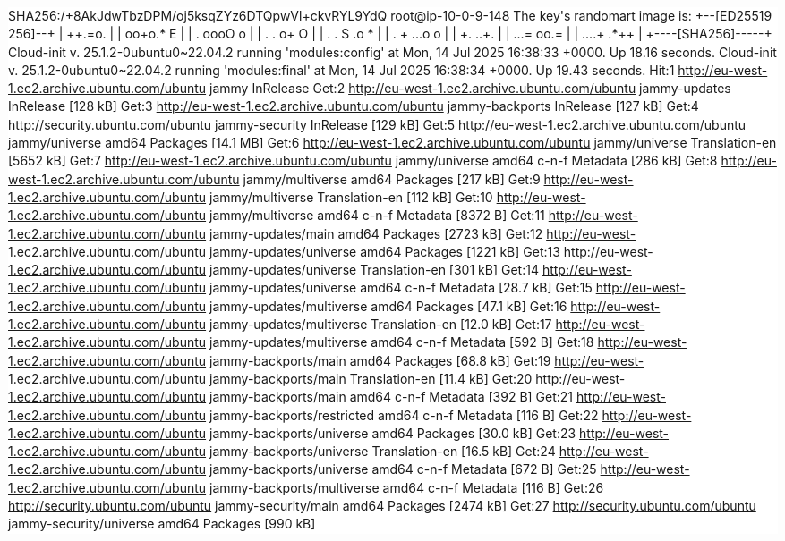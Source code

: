 SHA256:/+8AkJdwTbzDPM/oj5ksqZYz6DTQpwVl+ckvRYL9YdQ root@ip-10-0-9-148
The key's randomart image is:
+--[ED25519 256]--+
|        ++.=o.   |
|       oo+o.* E  |
|      . oooO o   |
|     . . o+ O    |
|    . . S .o *   |
|     . + ...o o  |
|      +. ..+.    |
|     ...= oo.=   |
|     ....+ .*++  |
+----[SHA256]-----+
Cloud-init v. 25.1.2-0ubuntu0~22.04.2 running 'modules:config' at Mon, 14 Jul 2025 16:38:33 +0000. Up 18.16 seconds.
Cloud-init v. 25.1.2-0ubuntu0~22.04.2 running 'modules:final' at Mon, 14 Jul 2025 16:38:34 +0000. Up 19.43 seconds.
Hit:1 http://eu-west-1.ec2.archive.ubuntu.com/ubuntu jammy InRelease
Get:2 http://eu-west-1.ec2.archive.ubuntu.com/ubuntu jammy-updates InRelease [128 kB]
Get:3 http://eu-west-1.ec2.archive.ubuntu.com/ubuntu jammy-backports InRelease [127 kB]
Get:4 http://security.ubuntu.com/ubuntu jammy-security InRelease [129 kB]
Get:5 http://eu-west-1.ec2.archive.ubuntu.com/ubuntu jammy/universe amd64 Packages [14.1 MB]
Get:6 http://eu-west-1.ec2.archive.ubuntu.com/ubuntu jammy/universe Translation-en [5652 kB]
Get:7 http://eu-west-1.ec2.archive.ubuntu.com/ubuntu jammy/universe amd64 c-n-f Metadata [286 kB]
Get:8 http://eu-west-1.ec2.archive.ubuntu.com/ubuntu jammy/multiverse amd64 Packages [217 kB]
Get:9 http://eu-west-1.ec2.archive.ubuntu.com/ubuntu jammy/multiverse Translation-en [112 kB]
Get:10 http://eu-west-1.ec2.archive.ubuntu.com/ubuntu jammy/multiverse amd64 c-n-f Metadata [8372 B]
Get:11 http://eu-west-1.ec2.archive.ubuntu.com/ubuntu jammy-updates/main amd64 Packages [2723 kB]
Get:12 http://eu-west-1.ec2.archive.ubuntu.com/ubuntu jammy-updates/universe amd64 Packages [1221 kB]
Get:13 http://eu-west-1.ec2.archive.ubuntu.com/ubuntu jammy-updates/universe Translation-en [301 kB]
Get:14 http://eu-west-1.ec2.archive.ubuntu.com/ubuntu jammy-updates/universe amd64 c-n-f Metadata [28.7 kB]
Get:15 http://eu-west-1.ec2.archive.ubuntu.com/ubuntu jammy-updates/multiverse amd64 Packages [47.1 kB]
Get:16 http://eu-west-1.ec2.archive.ubuntu.com/ubuntu jammy-updates/multiverse Translation-en [12.0 kB]
Get:17 http://eu-west-1.ec2.archive.ubuntu.com/ubuntu jammy-updates/multiverse amd64 c-n-f Metadata [592 B]
Get:18 http://eu-west-1.ec2.archive.ubuntu.com/ubuntu jammy-backports/main amd64 Packages [68.8 kB]
Get:19 http://eu-west-1.ec2.archive.ubuntu.com/ubuntu jammy-backports/main Translation-en [11.4 kB]
Get:20 http://eu-west-1.ec2.archive.ubuntu.com/ubuntu jammy-backports/main amd64 c-n-f Metadata [392 B]
Get:21 http://eu-west-1.ec2.archive.ubuntu.com/ubuntu jammy-backports/restricted amd64 c-n-f Metadata [116 B]
Get:22 http://eu-west-1.ec2.archive.ubuntu.com/ubuntu jammy-backports/universe amd64 Packages [30.0 kB]
Get:23 http://eu-west-1.ec2.archive.ubuntu.com/ubuntu jammy-backports/universe Translation-en [16.5 kB]
Get:24 http://eu-west-1.ec2.archive.ubuntu.com/ubuntu jammy-backports/universe amd64 c-n-f Metadata [672 B]
Get:25 http://eu-west-1.ec2.archive.ubuntu.com/ubuntu jammy-backports/multiverse amd64 c-n-f Metadata [116 B]
Get:26 http://security.ubuntu.com/ubuntu jammy-security/main amd64 Packages [2474 kB]
Get:27 http://security.ubuntu.com/ubuntu jammy-security/universe amd64 Packages [990 kB]